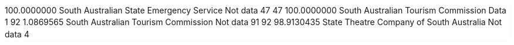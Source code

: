 <td style="text-align:right;">
100.0000000
</td>
</tr>
<tr>
<td style="text-align:left;">
South Australian State Emergency Service
</td>
<td style="text-align:left;">
Not data
</td>
<td style="text-align:right;">
47
</td>
<td style="text-align:right;">
47
</td>
<td style="text-align:right;">
100.0000000
</td>
</tr>
<tr>
<td style="text-align:left;">
South Australian Tourism Commission
</td>
<td style="text-align:left;">
Data
</td>
<td style="text-align:right;">
1
</td>
<td style="text-align:right;">
92
</td>
<td style="text-align:right;">
1.0869565
</td>
</tr>
<tr>
<td style="text-align:left;">
South Australian Tourism Commission
</td>
<td style="text-align:left;">
Not data
</td>
<td style="text-align:right;">
91
</td>
<td style="text-align:right;">
92
</td>
<td style="text-align:right;">
98.9130435
</td>
</tr>
<tr>
<td style="text-align:left;">
State Theatre Company of South Australia
</td>
<td style="text-align:left;">
Not data
</td>
<td style="text-align:right;">
4